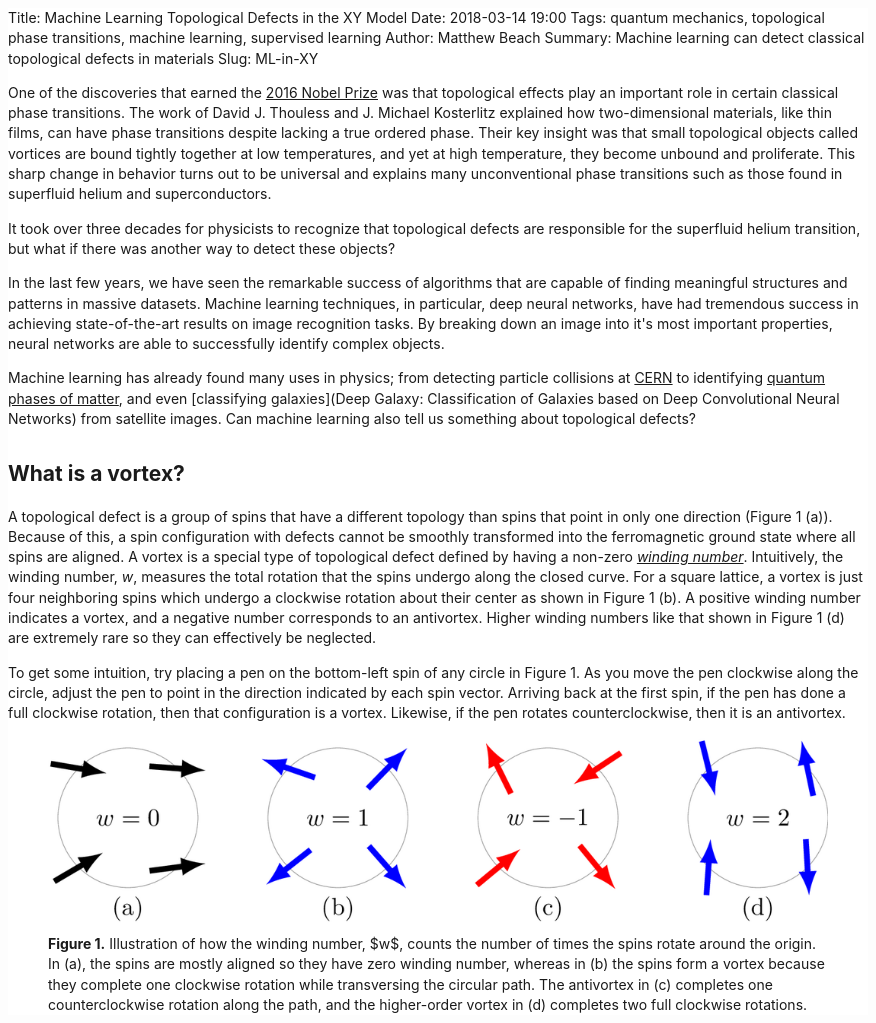 Title: Machine Learning Topological Defects in the XY Model
Date: 2018-03-14 19:00
Tags: quantum mechanics, topological phase transitions, machine learning, supervised learning
Author: Matthew Beach
Summary: Machine learning can detect classical topological defects in materials
Slug: ML-in-XY

One of the discoveries that earned the [2016 Nobel Prize](https://www.nobelprize.org/nobel_prizes/physics/laureates/2016/) was that topological effects play an important role in certain classical phase transitions. The work of David J. Thouless and J. Michael Kosterlitz explained how two-dimensional materials, like thin films, can have phase transitions despite lacking a true ordered phase. Their key insight was that small topological objects called vortices are bound tightly together at low temperatures, and yet at high temperature, they become unbound and proliferate. This sharp change in behavior turns out to be universal and explains many unconventional phase transitions such as those found in superfluid helium and superconductors.

It took over three decades for physicists to recognize that topological defects are responsible for the superfluid helium transition, but what if there was another way to detect these objects?

In the last few years, we have seen the remarkable success of algorithms that are capable of finding meaningful structures and patterns in massive datasets. Machine learning techniques, in particular, deep neural networks, have had tremendous success in achieving state-of-the-art results on image recognition tasks. By breaking down an image into it's most important properties, neural networks are able to successfully identify complex objects.

Machine learning has already found many uses in physics; from detecting particle collisions at [CERN](http://openlab.cern/news/identification-complex-dynamical-systems-neural-networks) to identifying [quantum phases of matter](https://www.nature.com/articles/nphys4035), and even [classifying galaxies](Deep Galaxy: Classification of Galaxies based on Deep Convolutional Neural Networks) from satellite images. Can machine learning also tell us something about topological defects?


## What is a vortex?

A topological defect is a group of spins that have a different topology than spins that point in only one direction (Figure 1 (a)). Because of this, a spin configuration with defects cannot be smoothly transformed into the ferromagnetic ground state where all spins are aligned. A vortex is a special type of topological defect defined by having a non-zero [*winding number*](https://en.wikipedia.org/wiki/Winding_number). Intuitively, the winding number, $w$, measures the total rotation that the spins undergo along the closed curve. For a square lattice, a vortex is just four neighboring spins which undergo a clockwise rotation about their center as shown in Figure 1 (b). A positive winding number indicates a vortex, and a negative number corresponds to an antivortex. Higher winding numbers like that shown in Figure 1 (d) are extremely rare so they can effectively be neglected.

To get some intuition, try placing a pen on the bottom-left spin of any circle in Figure 1. As you move the pen clockwise along the circle, adjust the pen to point in the direction indicated by each spin vector. Arriving back at the first spin, if the pen has done a full clockwise rotation, then that configuration is a vortex. Likewise, if the pen rotates counterclockwise, then it is an antivortex.

<figure>
    <img
    style="float: center; width: 100%; margin-right: 1%; margin-bottom: 0.0em;"
    src="images/windings.png"
    />
    <figcaption>
    <b>Figure 1.</b> Illustration of how the winding number, $w$, counts the number of times the spins rotate around the origin. In (a), the spins are mostly aligned so they have zero winding number, whereas in (b) the spins form a vortex because they complete one clockwise rotation while transversing the circular path. The antivortex in (c) completes one counterclockwise rotation along the path, and the higher-order vortex in (d) completes two full clockwise rotations.
    </figcaption>
</figure>
